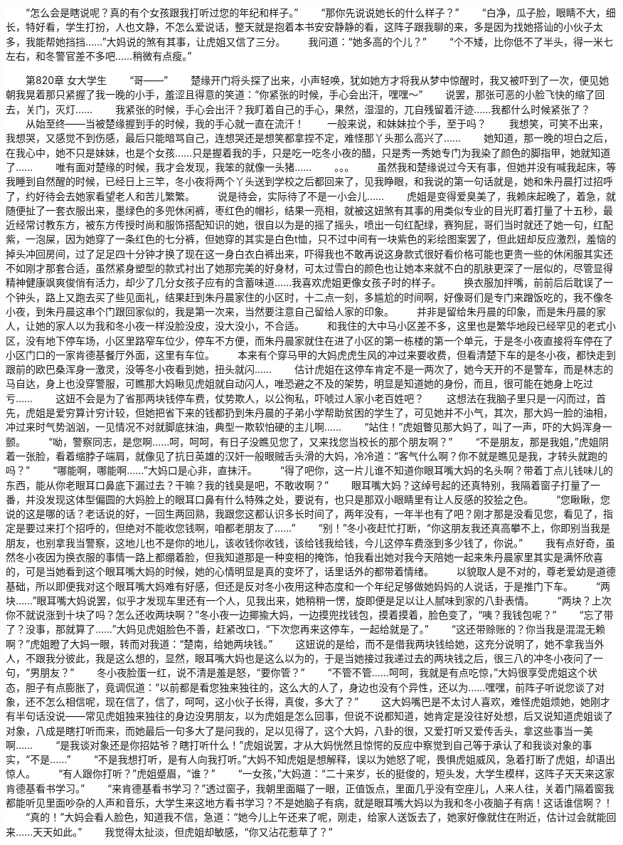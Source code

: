　　“怎么会是瞎说呢？真的有个女孩跟我打听过您的年纪和样子。”
　　“那你先说说她长的什么样子？”
　　“白净，瓜子脸，眼睛不大，细长，特好看，学生打扮，人也文静，不怎么爱说话，整天就是抱着本书安安静静的看，这阵子跟我聊的来，多是因为找她搭讪的小伙子太多，我能帮她挡挡……”大妈说的煞有其事，让虎姐又信了三分。
　　我问道：“她多高的个儿？”
　　“个不矮，比你低不了半头，得一米七左右，和冬警官差不多吧……稍微有点瘦。”

　　第820章 女大学生
　　“哥——”
　　楚缘开门将头探了出来，小声轻唤，犹如她方才将我从梦中惊醒时，我又被吓到了一次，便见她朝我晃着那只紧握了我一晚的小手，羞涩且得意的笑道：“你紧张的时候，手心会出汗，嘿嘿～”
　　说罢，那张可恶的小脸飞快的缩了回去，关门，灭灯……
　　我紧张的时候，手心会出汗？我盯着自己的手心，果然，湿湿的，兀自残留着汗迹……我都什么时候紧张了？
　　从始至终——当被楚缘握到手的时候，我的手心就一直在流汗！
　　一般来说，和妹妹拉个手，至于吗？
　　我想笑，可笑不出来，我想哭，又感觉不到伤感，最后只能暗骂自己，连想哭还是想笑都拿捏不定，难怪那丫头那么高兴了……
　　她知道，那一晚的坦白之后，在我心中，她不只是妹妹，也是个女孩……只是握着我的手，只是吃一吃冬小夜的醋，只是秀一秀她专门为我染了颜色的脚指甲，她就知道了……
　　唯有面对楚缘的时候，我才会发现，我笨的就像一头猪……
　　。。。
　　虽然我和楚缘说过今天有事，但她并没有喊我起床，等我睡到自然醒的时候，已经日上三竿，冬小夜将两个丫头送到学校之后都回来了，见我睁眼，和我说的第一句话就是，她和朱丹晨打过招呼了，约好待会去她家看望老人和苦儿繁繁。
　　说是待会，实际待了不是一小会儿……
　　虎姐是变得爱臭美了，我赖床起晚了，着急，就随便扯了一套衣服出来，墨绿色的多兜休闲裤，枣红色的帽衫，结果一亮相，就被这妞煞有其事的用类似专业的目光盯着打量了十五秒，最近经常讨教东方，被东方传授时尚和服饰搭配知识的她，很自以为是的摇了摇头，喷出一句红配绿，赛狗屁，哥们当时就还了她一句，红配紫，一泡屎，因为她穿了一条红色的七分裤，但她穿的其实是白色t恤，只不过中间有一块紫色的彩绘图案罢了，但此妞却反应激烈，羞恼的掉头冲回房间，过了足足四十分钟才换了现在这一身白衣白裤出来，吓得我也不敢再说这身款式很好看价格可能也更贵一些的休闲服其实还不如刚才那套合适，虽然紧身塑型的款式衬出了她那完美的好身材，可太过雪白的颜色也让她本来就不白的肌肤更深了一层似的，尽管显得精神健康飒爽俊俏有活力，却少了几分女孩子应有的含蓄味道……我喜欢虎姐更像女孩子时的样子。
　　换衣服加拌嘴，前前后后耽误了一个钟头，路上又跑去买了些见面礼，结果赶到朱丹晨家住的小区时，十二点一刻，多尴尬的时间啊，好像哥们是专门来蹭饭吃的，我不像冬小夜，到朱丹晨这串个门跟回家似的，我是第一次来，当然要注意自己留给人家的印象。
　　并非是留给朱丹晨的印象，而是朱丹晨的家人，让她的家人以为我和冬小夜一样没脸没皮，没大没小，不合适。
　　和我住的大中马小区差不多，这里也是繁华地段已经罕见的老式小区，没有地下停车场，小区里路窄车位少，停车不方便，而朱丹晨家就住在进了小区的第一栋楼的第一个单元，于是冬小夜直接将车停在了小区门口的一家肯德基餐厅外面，这里有车位。
　　本来有个穿马甲的大妈虎虎生风的冲过来要收费，但看清楚下车的是冬小夜，都快走到跟前的欧巴桑浑身一激灵，没等冬小夜看到她，扭头就闪……
　　估计虎姐在这停车肯定不是一两次了，她今天开的不是警车，而是林志的马自达，身上也没穿警服，可瞧那大妈瞅见虎姐就自动闪人，唯恐避之不及的架势，明显是知道她的身份，而且，很可能在她身上吃过亏……
　　这妞不会是为了省那两块钱停车费，仗势欺人，以公徇私，吓唬过人家小老百姓吧？
　　这想法在我脑子里只是一闪而过，首先，虎姐是爱穷算计穷计较，但她把省下来的钱都扔到朱丹晨的子弟小学帮助贫困的学生了，可见她并不小气，其次，那大妈一脸的油相，冲过来时气势汹汹，一见情况不对就脚底抹油，典型一欺软怕硬的主儿啊……
　　“站住！”虎姐瞥见那大妈了，叫了一声，吓的大妈浑身一颤。
　　“呦，警察同志，是您啊……呵，呵呵，有日子没瞧见您了，又来找您当校长的那个朋友啊？”
　　“不是朋友，那是我姐，”虎姐阴着一张脸，看着缩脖子端肩，就像见了抗日英雄的汉奸一般眼贼舌头滑的大妈，冷冷道：“客气什么啊？你不就是瞧见是我，才转头就跑的吗？”
　　“哪能啊，哪能啊……”大妈口是心非，直抹汗。
　　“得了吧你，这一片儿谁不知道你眼耳嘴大妈的名头啊？带着丁点儿钱味儿的东西，能从你老眼耳口鼻底下漏过去？干嘛？我的钱臭是吧，不敢收啊？”
　　眼耳嘴大妈？这绰号起的还真特别，我隔着窗子打量了一番，并没发现这体型偏圆的大妈脸上的眼耳口鼻有什么特殊之处，要说有，也只是那双小眼睛里有让人反感的狡狯之色。
　　“您瞅瞅，您说的这是哪的话？老话说的好，一回生两回熟，我跟您这都认识多长时间了，两年没有，一年半也有了吧？刚才那是没看见您，看见了，指定是要过来打个招呼的，但绝对不能收您钱啊，咱都老朋友了……”
　　“别！”冬小夜赶忙打断，“你这朋友我还真高攀不上，你即别当我是朋友，也别拿我当警察，这地儿也不是你的地儿，该收钱你收钱，该给钱我给钱，今儿这停车费涨到多少钱了，你说。”
　　我有点好奇，虽然冬小夜因为换衣服的事情一路上都绷着脸，但我知道那是一种变相的掩饰，怕我看出她对我今天陪她一起来朱丹晨家里其实是满怀欣喜的，可是当她看到这个眼耳嘴大妈的时候，她的心情明显是真的变坏了，话里话外的都带着情绪。
　　以貌取人是不对的，尊老爱幼是道德基础，所以即便我对这个眼耳嘴大妈难有好感，但还是反对冬小夜用这种态度和一个年纪足够做她妈妈的人说话，于是推门下车。
　　“两块……”眼耳嘴大妈说罢，似乎才发现车里还有一个人，见我出来，她稍稍一愣，旋即便是足以让人腻味到家的八卦表情。
　　“两块？上次你不就说涨到十块了吗？怎么还收两块啊？”冬小夜一边揶揄大妈，一边摸兜找钱包，摸着摸着，脸色变了，“咦？我钱包呢？”
　　“忘了带了？没事，那就算了……”大妈见虎姐脸色不善，赶紧改口，“下次您再来这停车，一起给就是了。”
　　“这还带赊账的？你当我是混混无赖啊？”虎姐瞪了大妈一眼，转而对我道：“楚南，给她两块钱。”
　　这妞说的是给，而不是借我两块钱给她，这充分说明了，她不拿我当外人，不跟我分彼此，我是这么想的，显然，眼耳嘴大妈也是这么以为的，于是当她接过我递过去的两块钱之后，很三八的冲冬小夜问了一句，“男朋友？”
　　冬小夜脸蛋一红，说不清是羞是怒，“要你管？”
　　“不管不管……呵呵，我就是有点吃惊，”大妈很享受虎姐这个状态，胆子有点膨胀了，竟调侃道：“以前都是看您独来独往的，这么大的人了，身边也没有个异性，还以为……嘿嘿，前阵子听说您谈了对象，还不怎么相信呢，现在信了，信了，呵呵，这小伙子长得，真俊，多大了？”
　　这大妈嘴巴是不太讨人喜欢，难怪虎姐烦她，她刚才有半句话没说——常见虎姐独来独往的身边没男朋友，以为虎姐是怎么回事，但说不说都知道，她肯定是没往好处想，后又说知道虎姐谈了对象，八成是瞎打听而来，而她最后一句多大了是问我的，足以见得了，这个大妈，八卦的很，又爱打听又爱传舌头，拿这些事当一美啊……
　　“是我谈对象还是你招姑爷？瞎打听什么！”虎姐说罢，才从大妈恍然且惊愕的反应中察觉到自己等于承认了和我谈对象的事实，“不是……”
　　“不是我想打听，是有人向我打听。”大妈不知虎姐是想解释，误以为她怒了呢，畏惧虎姐威风，急着打断了虎姐，却语出惊人。
　　“有人跟你打听？”虎姐蹙眉，“谁？”
　　“一女孩，”大妈道：“二十来岁，长的挺俊的，短头发，大学生模样，这阵子天天来这家肯德基看书学习。”
　　“来肯德基看书学习？”透过窗子，我朝里面瞄了一眼，正值饭点，里面几乎没有空座儿，人来人往，关着门隔着窗我都能听见里面吵杂的人声和音乐，大学生来这地方看书学习？不是她脑子有病，就是眼耳嘴大妈以为我和冬小夜脑子有病！这话谁信啊？！
　　“真的！”大妈会看人脸色，知道我不信，急道：“她今儿上午还来了呢，刚走，给家人送饭去了，她家好像就住在附近，估计过会就能回来……天天如此。”
　　我觉得太扯淡，但虎姐却敏感，“你又沾花惹草了？”